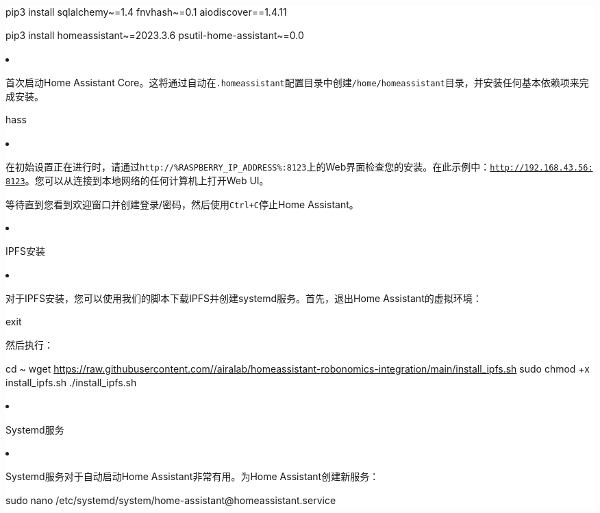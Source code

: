   <LessonCodeWrapper language="bash" codeClass="big-code" noLines>pip3 install sqlalchemy~=1.4 fnvhash~=0.1 aiodiscover==1.4.11</LessonCodeWrapper>

  <LessonCodeWrapper language="bash" noLines>pip3 install homeassistant~=2023.3.6 psutil-home-assistant~=0.0</LessonCodeWrapper>
  
  </li>

  <li>
  
  首次启动Home Assistant Core。这将通过自动在<code class="nowb">.homeassistant</code>配置目录中创建<code>/home/homeassistant</code>目录，并安装任何基本依赖项来完成安装。
  
<LessonCodeWrapper language="bash" noLines>hass</LessonCodeWrapper>
  
  </li>

  <li>

  在初始设置正在进行时，请通过<code>http://%RASPBERRY_IP_ADDRESS%:8123</code>上的Web界面检查您的安装。在此示例中：<code>http://192.168.43.56:8123</code>。您可以从连接到本地网络的任何计算机上打开Web UI。

  等待直到您看到欢迎窗口并创建登录/密码，然后使用<code>Ctrl+C</code>停止Home Assistant。
  </li>
</List>
</li>

<li>

IPFS安装

<List>

  <li>

  对于IPFS安装，您可以使用我们的脚本下载IPFS并创建systemd服务。首先，退出Home Assistant的虚拟环境：

<LessonCodeWrapper language="bash" noLines>exit</LessonCodeWrapper>

  然后执行：

  <LessonCodeWrapper language="bash" noLines>cd ~</LessonCodeWrapper>
  <LessonCodeWrapper language="bash" codeClass="big-code" noLines>wget https://raw.githubusercontent.com//airalab/homeassistant-robonomics-integration/main/install_ipfs.sh</LessonCodeWrapper>
  <LessonCodeWrapper language="bash" noLines>sudo chmod +x install_ipfs.sh</LessonCodeWrapper>
  <LessonCodeWrapper language="bash" noLines>./install_ipfs.sh</LessonCodeWrapper>

</li>
</List>
</li>

<li>

Systemd服务

<List>

<li>

Systemd服务对于自动启动Home Assistant非常有用。为Home Assistant创建新服务：

<LessonCodeWrapper language="bash" codeClass="big-code" noLines>
sudo nano /etc/systemd/system/home-assistant@homeassistant.service
</LessonCodeWrapper>
